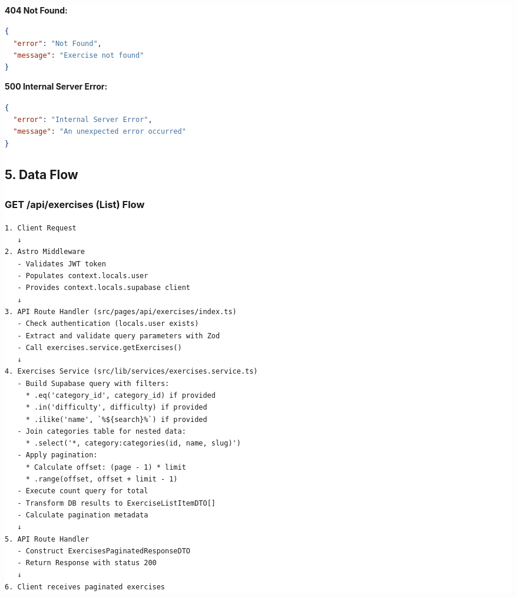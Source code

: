 **404 Not Found:**
```json
{
  "error": "Not Found",
  "message": "Exercise not found"
}
```

**500 Internal Server Error:**
```json
{
  "error": "Internal Server Error",
  "message": "An unexpected error occurred"
}
```

## 5. Data Flow

### GET /api/exercises (List) Flow

```
1. Client Request
   ↓
2. Astro Middleware
   - Validates JWT token
   - Populates context.locals.user
   - Provides context.locals.supabase client
   ↓
3. API Route Handler (src/pages/api/exercises/index.ts)
   - Check authentication (locals.user exists)
   - Extract and validate query parameters with Zod
   - Call exercises.service.getExercises()
   ↓
4. Exercises Service (src/lib/services/exercises.service.ts)
   - Build Supabase query with filters:
     * .eq('category_id', category_id) if provided
     * .in('difficulty', difficulty) if provided
     * .ilike('name', `%${search}%`) if provided
   - Join categories table for nested data:
     * .select('*, category:categories(id, name, slug)')
   - Apply pagination:
     * Calculate offset: (page - 1) * limit
     * .range(offset, offset + limit - 1)
   - Execute count query for total
   - Transform DB results to ExerciseListItemDTO[]
   - Calculate pagination metadata
   ↓
5. API Route Handler
   - Construct ExercisesPaginatedResponseDTO
   - Return Response with status 200
   ↓
6. Client receives paginated exercises
```
